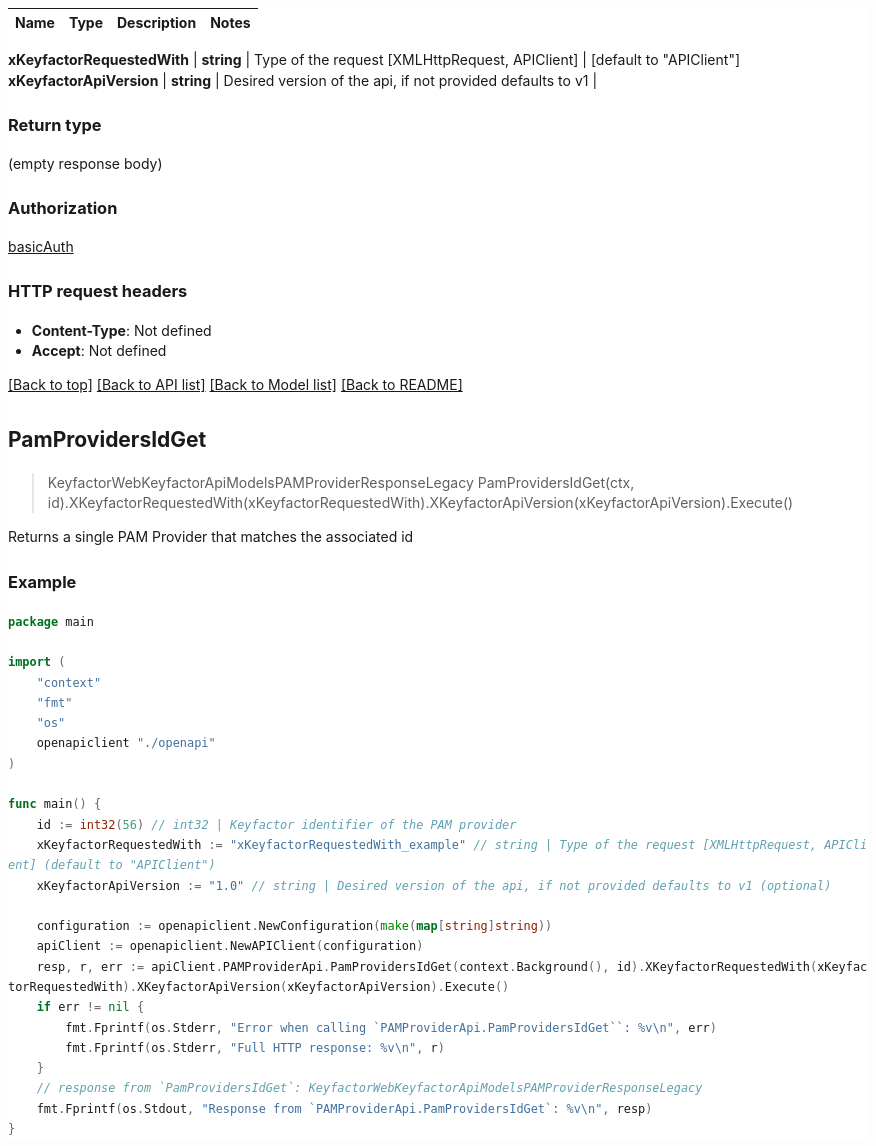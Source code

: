 
Name | Type | Description  | Notes
------------- | ------------- | ------------- | -------------

 **xKeyfactorRequestedWith** | **string** | Type of the request [XMLHttpRequest, APIClient] | [default to &quot;APIClient&quot;]
 **xKeyfactorApiVersion** | **string** | Desired version of the api, if not provided defaults to v1 | 

### Return type

 (empty response body)

### Authorization

[basicAuth](../README.md#Configuration)

### HTTP request headers

- **Content-Type**: Not defined
- **Accept**: Not defined

[[Back to top]](#) [[Back to API list]](../README.md#documentation-for-api-endpoints)
[[Back to Model list]](../README.md#documentation-for-models)
[[Back to README]](../README.md)


## PamProvidersIdGet

> KeyfactorWebKeyfactorApiModelsPAMProviderResponseLegacy PamProvidersIdGet(ctx, id).XKeyfactorRequestedWith(xKeyfactorRequestedWith).XKeyfactorApiVersion(xKeyfactorApiVersion).Execute()

Returns a single PAM Provider that matches the associated id



### Example

```go
package main

import (
    "context"
    "fmt"
    "os"
    openapiclient "./openapi"
)

func main() {
    id := int32(56) // int32 | Keyfactor identifier of the PAM provider
    xKeyfactorRequestedWith := "xKeyfactorRequestedWith_example" // string | Type of the request [XMLHttpRequest, APIClient] (default to "APIClient")
    xKeyfactorApiVersion := "1.0" // string | Desired version of the api, if not provided defaults to v1 (optional)

    configuration := openapiclient.NewConfiguration(make(map[string]string))
    apiClient := openapiclient.NewAPIClient(configuration)
    resp, r, err := apiClient.PAMProviderApi.PamProvidersIdGet(context.Background(), id).XKeyfactorRequestedWith(xKeyfactorRequestedWith).XKeyfactorApiVersion(xKeyfactorApiVersion).Execute()
    if err != nil {
        fmt.Fprintf(os.Stderr, "Error when calling `PAMProviderApi.PamProvidersIdGet``: %v\n", err)
        fmt.Fprintf(os.Stderr, "Full HTTP response: %v\n", r)
    }
    // response from `PamProvidersIdGet`: KeyfactorWebKeyfactorApiModelsPAMProviderResponseLegacy
    fmt.Fprintf(os.Stdout, "Response from `PAMProviderApi.PamProvidersIdGet`: %v\n", resp)
}
```
